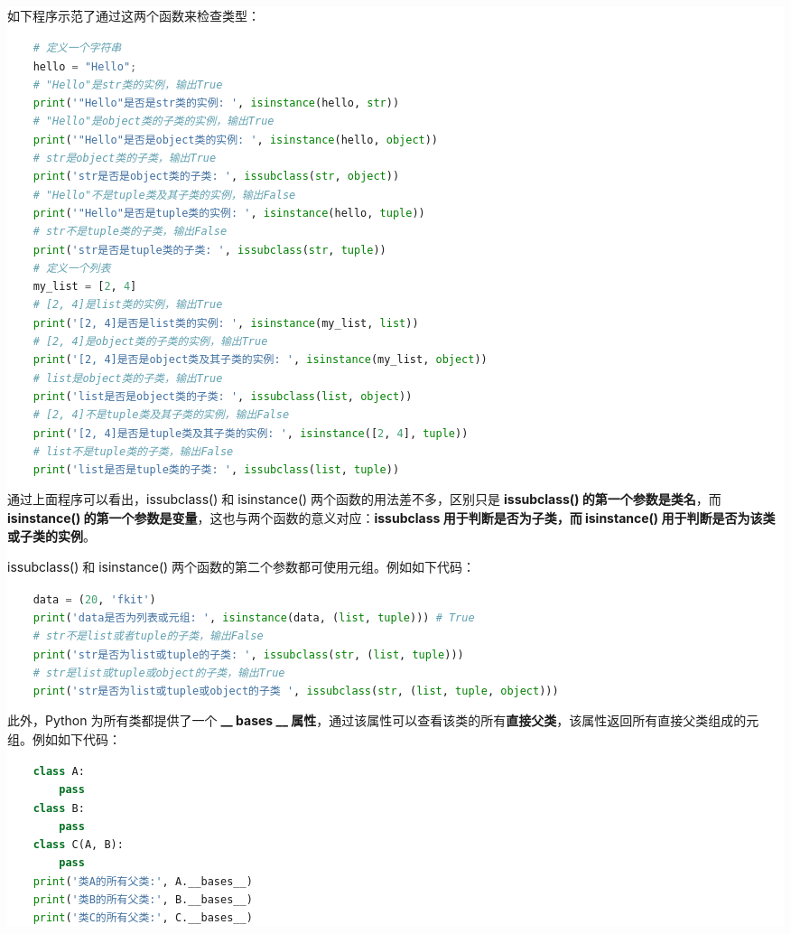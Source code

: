 如下程序示范了通过这两个函数来检查类型：

```python
    # 定义一个字符串
    hello = "Hello";
    # "Hello"是str类的实例，输出True
    print('"Hello"是否是str类的实例: ', isinstance(hello, str))
    # "Hello"是object类的子类的实例，输出True
    print('"Hello"是否是object类的实例: ', isinstance(hello, object))
    # str是object类的子类，输出True
    print('str是否是object类的子类: ', issubclass(str, object))
    # "Hello"不是tuple类及其子类的实例，输出False
    print('"Hello"是否是tuple类的实例: ', isinstance(hello, tuple))
    # str不是tuple类的子类，输出False
    print('str是否是tuple类的子类: ', issubclass(str, tuple))
    # 定义一个列表
    my_list = [2, 4]
    # [2, 4]是list类的实例，输出True
    print('[2, 4]是否是list类的实例: ', isinstance(my_list, list))
    # [2, 4]是object类的子类的实例，输出True
    print('[2, 4]是否是object类及其子类的实例: ', isinstance(my_list, object))
    # list是object类的子类，输出True
    print('list是否是object类的子类: ', issubclass(list, object))
    # [2, 4]不是tuple类及其子类的实例，输出False
    print('[2, 4]是否是tuple类及其子类的实例: ', isinstance([2, 4], tuple))
    # list不是tuple类的子类，输出False
    print('list是否是tuple类的子类: ', issubclass(list, tuple))
```

通过上面程序可以看出，issubclass() 和 isinstance() 两个函数的用法差不多，区别只是 **issubclass()  的第一个参数是类名**，而 **isinstance() 的第一个参数是变量**，这也与两个函数的意义对应：**issubclass 用于判断是否为子类，而  isinstance() 用于判断是否为该类或子类的实例**。

issubclass() 和 isinstance() 两个函数的第二个参数都可使用元组。例如如下代码：

```python
    data = (20, 'fkit')
    print('data是否为列表或元组: ', isinstance(data, (list, tuple))) # True
    # str不是list或者tuple的子类，输出False
    print('str是否为list或tuple的子类: ', issubclass(str, (list, tuple)))
    # str是list或tuple或object的子类，输出True
    print('str是否为list或tuple或object的子类 ', issubclass(str, (list, tuple, object)))
```

此外，Python 为所有类都提供了一个 **__ bases __ 属性**，通过该属性可以查看该类的所有**直接父类**，该属性返回所有直接父类组成的元组。例如如下代码：

```python
    class A:
        pass
    class B:
        pass
    class C(A, B):
        pass
    print('类A的所有父类:', A.__bases__)
    print('类B的所有父类:', B.__bases__)
    print('类C的所有父类:', C.__bases__)
```
